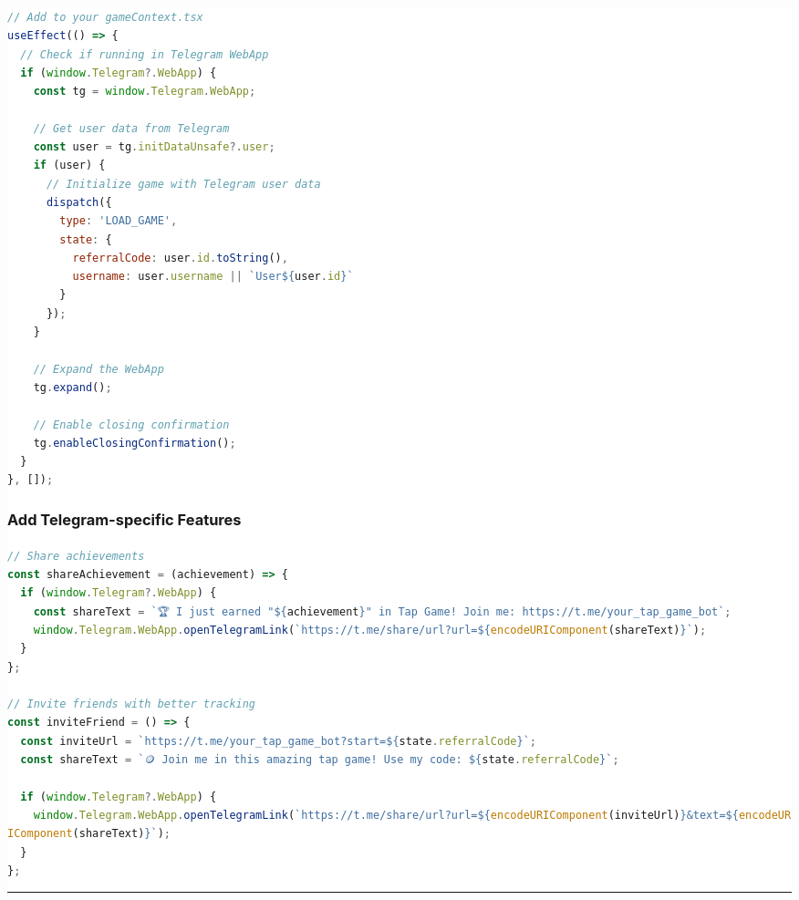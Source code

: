 ```javascript
// Add to your gameContext.tsx
useEffect(() => {
  // Check if running in Telegram WebApp
  if (window.Telegram?.WebApp) {
    const tg = window.Telegram.WebApp;

    // Get user data from Telegram
    const user = tg.initDataUnsafe?.user;
    if (user) {
      // Initialize game with Telegram user data
      dispatch({
        type: 'LOAD_GAME',
        state: {
          referralCode: user.id.toString(),
          username: user.username || `User${user.id}`
        }
      });
    }

    // Expand the WebApp
    tg.expand();

    // Enable closing confirmation
    tg.enableClosingConfirmation();
  }
}, []);
```

### Add Telegram-specific Features

```javascript
// Share achievements
const shareAchievement = (achievement) => {
  if (window.Telegram?.WebApp) {
    const shareText = `🏆 I just earned "${achievement}" in Tap Game! Join me: https://t.me/your_tap_game_bot`;
    window.Telegram.WebApp.openTelegramLink(`https://t.me/share/url?url=${encodeURIComponent(shareText)}`);
  }
};

// Invite friends with better tracking
const inviteFriend = () => {
  const inviteUrl = `https://t.me/your_tap_game_bot?start=${state.referralCode}`;
  const shareText = `🪙 Join me in this amazing tap game! Use my code: ${state.referralCode}`;

  if (window.Telegram?.WebApp) {
    window.Telegram.WebApp.openTelegramLink(`https://t.me/share/url?url=${encodeURIComponent(inviteUrl)}&text=${encodeURIComponent(shareText)}`);
  }
};
```

---